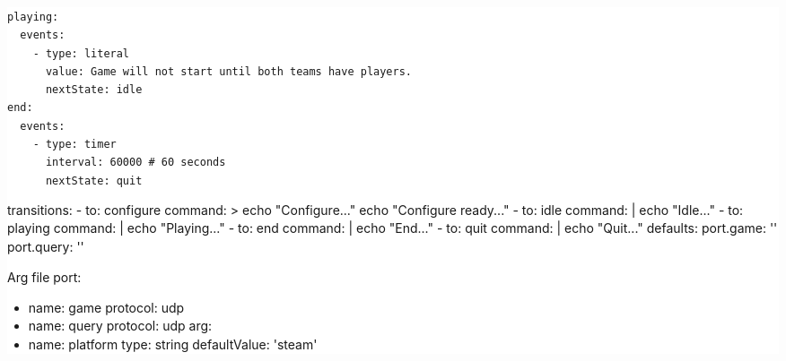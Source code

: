     playing:
      events:
        - type: literal
          value: Game will not start until both teams have players.
          nextState: idle
    end:
      events:
        - type: timer
          interval: 60000 # 60 seconds
          nextState: quit
  transitions:
    - to: configure
      command: >
        echo "Configure..."
        echo "Configure ready..."
    - to: idle
      command: |
        echo "Idle..."
    - to: playing
      command: |
        echo "Playing..."
    - to: end
      command: |
        echo "End..."
    - to: quit
      command: |
        echo "Quit..."
defaults:
  port.game: ''
  port.query: ''

Arg file
port:
  - name: game
    protocol: udp
  - name: query
    protocol: udp
arg:
  - name: platform
    type: string
    defaultValue: 'steam'
 
